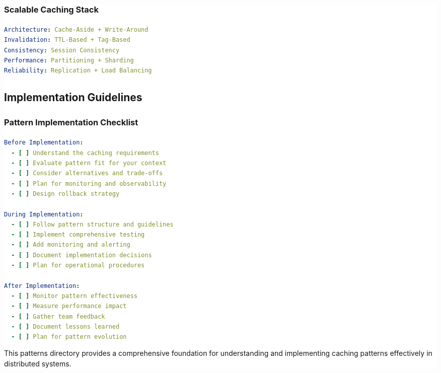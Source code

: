 ### Scalable Caching Stack
```yaml
Architecture: Cache-Aside + Write-Around
Invalidation: TTL-Based + Tag-Based
Consistency: Session Consistency
Performance: Partitioning + Sharding
Reliability: Replication + Load Balancing
```

## Implementation Guidelines

### Pattern Implementation Checklist
```yaml
Before Implementation:
  - [ ] Understand the caching requirements
  - [ ] Evaluate pattern fit for your context
  - [ ] Consider alternatives and trade-offs
  - [ ] Plan for monitoring and observability
  - [ ] Design rollback strategy

During Implementation:
  - [ ] Follow pattern structure and guidelines
  - [ ] Implement comprehensive testing
  - [ ] Add monitoring and alerting
  - [ ] Document implementation decisions
  - [ ] Plan for operational procedures

After Implementation:
  - [ ] Monitor pattern effectiveness
  - [ ] Measure performance impact
  - [ ] Gather team feedback
  - [ ] Document lessons learned
  - [ ] Plan for pattern evolution
```

This patterns directory provides a comprehensive foundation for understanding and implementing caching patterns effectively in distributed systems.
